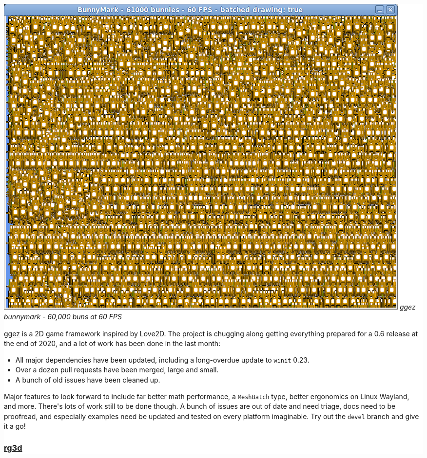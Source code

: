 ![lots of overlapping bunnies](ggez-bun.png)
_ggez bunnymark - 60,000 buns at 60 FPS_

[ggez] is a 2D game framework inspired by Love2D. The project is chugging
along getting everything prepared for a 0.6 release at the end of 2020,
and a lot of work has been done in the last month:

- All major dependencies have been updated, including a long-overdue
  update to `winit` 0.23.
- Over a dozen pull requests have been merged, large and small.
- A bunch of old issues have been cleaned up.

Major features to look forward to include far better math performance, a
`MeshBatch` type, better ergonomics on Linux Wayland, and more. There's
lots of work still to be done though. A bunch of issues are out of date
and need triage, docs need to be proofread, and especially examples need
be updated and tested on every platform imaginable. Try out the `devel`
branch and give it a go!

[ggez]: https://github.com/ggez/ggez

### [rg3d]


[Rust]: https://rust-lang.org
[join]: https://github.com/rust-gamedev/wg#join-the-fun
[pr]: https://github.com/rust-gamedev/rust-gamedev.github.io
[coordination]: https://github.com/rust-gamedev/rust-gamedev.github.io/issues?q=label%3Acoordination
[Rust]: https://rust-lang.org
[join]: https://github.com/rust-gamedev/wg#join-the-fun
[podcast-3]: https://rustgamedev.com/episodes/interview-with-chris-parsons
[Chris Parsons]: https://chrismdp.com
[Sol Trader]: http://soltrader.net
[survey]: https://surveymonkey.com/r/F2JYRFF
[abstreet]: https://abstreet.org
[abstreet-new-cities]: https://dabreegster.github.io/abstreet/howto/new_city.html
[veloren]: https://veloren.net
[veloren-0.8-changelog]: https://gitlab.com/veloren/veloren/-/blob/master/CHANGELOG.md#080-2020-11-28
[veloren-minidebconf-talk]: https://www.youtube.com/watch?v=76FPpOnshNw
[veloren-gamingonlinux-article]: https://www.gamingonlinux.com/2020/11/inspired-by-the-likes-of-cube-world-open-source-rpg-veloren-has-the-biggest-update-yet
[veloren-0.8-gameplay]: https://www.youtube.com/watch?v=TMYfrdiEJw4
[FBSim]: https://github.com/IanTayler/fbsim
[github repo]: https://github.com/IanTayler/fbsim
[Ian Tayler]: https://iantayler.com
[tutorial]: https://iantayler.com/2020/11/22/fbsim-football-playing-ai-agents-in-rust/
[Antorum Online]: https://ratwizard.dev/antorum
[@dooskington]: https://twitter.com/dooskington
[akigi]: https://akigi.com
[macroquad]: https://github.com/not-fl3/macroquad
[@_profan]: https://twitter.com/_profan
[rymd]: https://profan.itch.io/rymd
[Shotcaller]: https://github.com/amethyst/shotcaller
[shotcaller-v0-3-1]: https://github.com/amethyst/shotcaller/releases/tag/0.3.1
[shotcaller-web]: https://shotcaller.jojolepro.com/
[shotcaller-issue-leader]: https://github.com/amethyst/shotcaller/issues/6
[Space Shooter]: https://github.com/amethyst/space_shooter_rs
[Carlo Supina]: https://twitter.com/carlosupina
[Micah Tigley]: https://twitter.com/micah_tigley
[Raiden]: https://wikipedia.org/wiki/Raiden_(video_game)
[Binding of Isaac]: https://wikipedia.org/wiki/The_Binding_of_Isaac_(video_game)
["paused" text overlay]: https://snipboard.io/ql60oz.jpg
[new armor system]: https://twitter.com/carlosupina/status/1331680041453953025
[Missile Launcher enemy]: https://github.com/amethyst/space_shooter_rs/pull/93
[go-2020]: https://itch.io/jam/game-off-2020
[go-wotm]: https://vleue.itch.io/wotm
[go-wotm-src]: https://github.com/mockersf/wotm
[@FrancoisMockers]: https://twitter.com/FrancoisMockers
[rapier]: https://rapier.rs
[lyon]: https://github.com/nical/lyon
[bevy]: https://bevyengine.org
[go-starlight1961]: https://grzi.itch.io/starlight-1961
[@grzi]: https://twitter.com/JeremyThulliez
[go-starlight-src]: https://github.com/grzi/starlight-1961
[go-starlight-post]: https://www.wootlab.io/blog/my-journey-into-github-gameoff-2020
[amethyst]: https://amethyst.rs
[go-everfight]: https://snoozetime.itch.io/everfight-gameoff2020
[go-everfight-src]: https://github.com/SnoozeTime/spacegame
[luminance]: https://github.com/phaazon/luminance-rs
[@SnoozeTime]: https://github.com/SnoozeTime
[hands-on-rust]: https://pragprog.com/titles/hwrust/hands-on-rust/
[why-rust-future]: https://thefuntastic.com/blog/why-rust-is-the-future-game-dev
[@thefuntastic]: https://thefuntastic.com
[@dns2utf8]: https://twitter.com/dns2utf8
[talk-dns2utf8-video]: https://youtube.com/watch?v=Yb-QR3Vm3sk
[talk-dns2utf8-followup]: https://estada.ch/2020/11/2/how-to-build-a-multiplayer-game-rustfest-global-2020-pre-event
[rustfest.global]: https://rustfest.global
[mps.estada.ch]: https://mps.estada.ch
[ECS scheduler thoughts, part 1]: https://ratysz.github.io/article/scheduling-1/
[@Ratys]: https://twitter.com/ratysz
[ECS]: https://en.wikipedia.org/wiki/Entity_component_system
[Bevy]: https://bevyengine.org/
[`yaks`]: https://crates.io/crates/yaks
[Chess game in Rust using Bevy]: https://caballerocoll.com/blog/bevy-chess-tutorial/
[@guimcaballero]: https://twitter.com/guimcaballero
[bevy_mod_picking]: https://github.com/aevyrie/bevy_mod_picking/
[learn-wgpu]: https://sotrh.github.io/learn-wgpu
[learn-wgpu-compute]: https://sotrh.github.io/learn-wgpu/showcase/compute
[learn-wgpu-imgui]: https://sotrh.github.io/learn-wgpu/showcase/imgui-demo
[learn-wgpu-news]: https://sotrh.github.io/learn-wgpu/news
[@sotrh]: https://patreon.com/sotrh
[@kanerogers]: https://github.com/kanerogers
[cargo-mobile]: https://dev.brainiumstudios.com/2020/11/24/cargo-mobile.html
[Brainium Studios]: http://www.brainiumstudios.com/site/index.html
[profiling]: https://crates.io/crates/profiling
[rkyv]: https://github.com/djkoloski/rkyv
[`rkyv_dyn`]: https://docs.rs/rkyv_dyn
[`bytecheck`]: https://github.com/djkoloski/bytecheck
[vlmutolo]: https://reddit.com/r/rust/comments/jx32e8/rkyv_02_and_bytecheck_validation_mutable_archives/gcyfoqc
[toy benchmark]: https://git.sr.ht/~vlmutolo/rkyv-bench/tree/master/src/main.rs
[architecture and internals of rkyv]: https://davidkoloski.me/blog/rkyv-architecture/
[assets_manager]: https://github.com/a1phyr/assets_manager
[assets_manager_log]: https://github.com/a1phyr/assets_manager/releases/tag/v0.4.0
[terramach]: https://github.com/lykhonis/terramach
[glam]: https://github.com/bitshifter/glam-rs
[winit]: https://github.com/rust-windowing/winit
[winit-call]: https://github.com/rust-windowing/winit/issues/1777
[fluffl]: https://github.com/K-C-DaCosta/fluffl
[fluffl-demo-1]: https://k-c-dacosta.github.io/wasm_bins/examples/audio_ex_1/
[fluffl-demo-2]: https://k-c-dacosta.github.io/wasm_bins/examples/brick_demo/
[Rapier]: https://rapier.rs
[rapier-november]: https://www.dimforge.com/blog/2020/12/01/this-month-in-dimforge/
[bevy_rapier]: https://www.rapier.rs/docs/user_guides/rust_bevy_plugin/getting_started
[Salva]: https://salva.rs
[salva-november]: https://www.dimforge.com/blog/2020/12/01/this-month-in-dimforge/
[salva-demo]: https://twitter.com/dimforge/status/1329467380158898183
[nphysics]: https://nphysics.org
[rib]: https://github.com/bmatthieu3/rib
[bincode]: https://github.com/servo/bincode
[glTF]: https://github.com/KhronosGroup/glTF/blob/master/README.md
[Kira]: https://github.com/tesselode/kira
[@tesselode]: https://twitter.com/tesselode
[gfx-rs]: https://github.com/gfx-rs/gfx
[wgpu]: https://github.com/gfx-rs/wgpu
[gfx-post]: https://gfx-rs.github.io/2020/11/16/big-picture.html
[gfx-extras]: https://github.com/gfx-rs/gfx-extras
[@zakarumych]: https://github.com/zakarumych
[gpu-alloc]: https://github.com/zakarumych/gpu-alloc
[gpu-descriptor]: https://github.com/zakarumych/gpu-descriptor
[wgpu-samples]: https://austineng.github.io/webgpu-samples
[A new minor version]: https://github.com/hecrj/iced/pull/637
[Iced]: https://github.com/hecrj/iced
[Game of Life example]: https://github.com/hecrj/iced/tree/0.2/examples/game_of_life
[Elm]: https://elm-lang.org
[`glow`]: https://github.com/grovesNL/glow
[`glutin`]: https://github.com/rust-windowing/glutin
[`qrcode`]: https://github.com/kennytm/qrcode-rust
[`wgpu`]: https://github.com/gfx-rs/wgpu-rs
[KAS]: https://github.com/kas-gui/kas
[KAS-text]: https://github.com/kas-gui/kas-text
[@dhardy]: https://github.com/dhardy
[Egui]: https://github.com/emilk/egui
[egui-demo]: https://emilk.github.io/egui
[egui_web]: https://lib.rs/egui_web
[egui-web-example]: https://emilk.github.io/egui/example.html
[egui-v0-4]: https://github.com/emilk/egui/blob/master/CHANGELOG.md#040---2020-11-28
[miniquad]: https://github.com/not-fl3/miniquad
[KMS]: https://www.kernel.org/doc/html/v4.15/gpu/drm-kms.html
[kms-pr]: https://github.com/not-fl3/miniquad/pull/158
[macroquad]: https://github.com/not-fl3/macroquad
[macroquad-particles]: https://fedorgames.itch.io/macroquad-particles
[Dotrix]: https://github.com/lowenware/dotrix
[Developer's Twitter]: https://twitter.com/lowenware
[Developer's Discrod]: https://discord.gg/DrzwBysNRd
[tetra]: https://github.com/17cupsofcoffee/tetra
[tetra-changelog]: https://github.com/17cupsofcoffee/tetra/blob/main/CHANGELOG.md
[old-gods]: https://github.com/schell/old-gods
[ogmo3]: https://github.com/17cupsofcoffee/ogmo3
[Ogmo Editor 3]: https://ogmo-editor-3.github.io/
[ogmo3-sample]: https://github.com/17cupsofcoffee/ogmo3/blob/main/examples/sample.rs
[rg3d]: https://github.com/mrDIMAS/rg3d
[rg3d_twit]: https://twitter.com/DmitryS36934349/status/1328797761874046977
[rg3d_discord]: https://discord.gg/xENF5Uh
[rg3d_twitter]: https://twitter.com/DmitryS36934349
[gobo]: https://en.wikipedia.org/wiki/Gobo_(lighting)
[@c_botana]: https://cesarbotana.com/
[another-world-suite]: https://github.com/malandrin/another-world-suite
[another-world-suite-web]: https://malandrin.github.io/another-world-suite
[another-world]: https://en.wikipedia.org/wiki/Another_World_(video_game)
[F1 Telemetry TUI]: https://github.com/aldidana/f1-telemetry-tui
[@aldidana]: https://github.com/aldidana
[bevmnist-github]: https://github.com/vleue/bevmnist
[bevmnist-itch.io]: https://vleue.itch.io/bevmnist-poc
[@FrancoisMockers]: https://twitter.com/FrancoisMockers
[MNIST]: http://yann.lecun.com/exdb/mnist/
[onnx]: https://onnx.ai
[bevy]: https://bevyengine.org
[tract]: https://github.com/sonos/tract
[embark.rs]: https://embark.rs
[embark-open-issues]: https://github.com/search?q=user:EmbarkStudios+state:open
[gfx-issues]: https://github.com/gfx-rs/gfx/issues?q=is%3Aissue+is%3Aopen+label%3Acontributor-friendly
[wgpu-help-wanted]: https://github.com/gfx-rs/wgpu-rs/issues?q=is%3Aissue+is%3Aopen+label%3A%22help+wanted%22
[luminance-fruits]: https://github.com/phaazon/luminance-rs/issues?q=is%3Aissue+is%3Aopen+label%3A%22low+hanging+fruit%22
[ggez-issues]: https://github.com/ggez/ggez/labels/%2AGOOD%20FIRST%20ISSUE%2A
[veloren-beginner]: https://gitlab.com/veloren/veloren/issues?label_name=beginner
[amethyst-issues]: https://github.com/amethyst/amethyst/issues?q=is%3Aissue+is%3Aopen+label%3A%22good+first+issue%22
[abstreet-issues]: https://github.com/dabreegster/abstreet/issues?q=is%3Aissue+is%3Aopen+label%3A%22good+first+issue%22
[mun-issues]: https://github.com/mun-lang/mun/labels/good%20first%20issue
[simm-issues]: https://github.com/mkhan45/SIMple-Mechanics/labels/good%20first%20issue
[bevy-issues]: https://github.com/bevyengine/bevy/labels/good%20first%20issue
[/r/rust_gamedev]: https://reddit.com/r/rust_gamedev
[@rust_gamedev]: https://twitter.com/rust_gamedev
[pr]: https://github.com/rust-gamedev/rust-gamedev.github.io